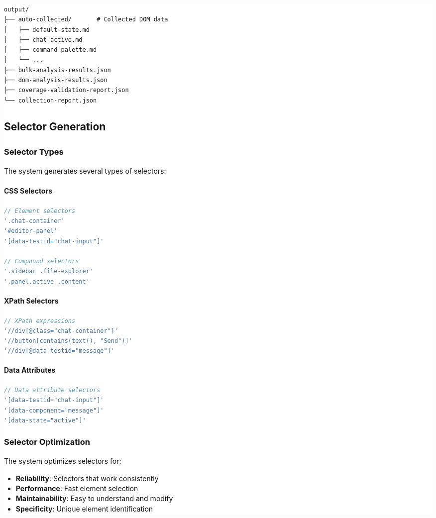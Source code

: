 ```
output/
├── auto-collected/       # Collected DOM data
│   ├── default-state.md
│   ├── chat-active.md
│   ├── command-palette.md
│   └── ...
├── bulk-analysis-results.json
├── dom-analysis-results.json
├── coverage-validation-report.json
└── collection-report.json
```

## Selector Generation

### Selector Types

The system generates several types of selectors:

#### CSS Selectors
```javascript
// Element selectors
'.chat-container'
'#editor-panel'
'[data-testid="chat-input"]'

// Compound selectors
'.sidebar .file-explorer'
'.panel.active .content'
```

#### XPath Selectors
```javascript
// XPath expressions
'//div[@class="chat-container"]'
'//button[contains(text(), "Send")]'
'//div[@data-testid="message"]'
```

#### Data Attributes
```javascript
// Data attribute selectors
'[data-testid="chat-input"]'
'[data-component="message"]'
'[data-state="active"]'
```

### Selector Optimization

The system optimizes selectors for:

- **Reliability**: Selectors that work consistently
- **Performance**: Fast element selection
- **Maintainability**: Easy to understand and modify
- **Specificity**: Unique element identification
